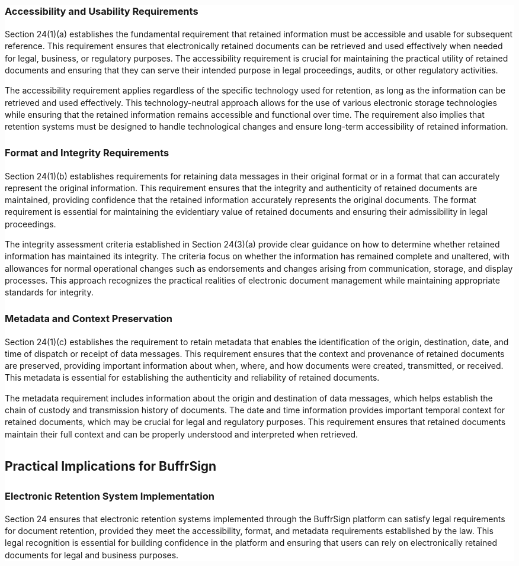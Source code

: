 ### Accessibility and Usability Requirements

Section 24(1)(a) establishes the fundamental requirement that retained information must be accessible and usable for subsequent reference. This requirement ensures that electronically retained documents can be retrieved and used effectively when needed for legal, business, or regulatory purposes. The accessibility requirement is crucial for maintaining the practical utility of retained documents and ensuring that they can serve their intended purpose in legal proceedings, audits, or other regulatory activities.

The accessibility requirement applies regardless of the specific technology used for retention, as long as the information can be retrieved and used effectively. This technology-neutral approach allows for the use of various electronic storage technologies while ensuring that the retained information remains accessible and functional over time. The requirement also implies that retention systems must be designed to handle technological changes and ensure long-term accessibility of retained information.

### Format and Integrity Requirements

Section 24(1)(b) establishes requirements for retaining data messages in their original format or in a format that can accurately represent the original information. This requirement ensures that the integrity and authenticity of retained documents are maintained, providing confidence that the retained information accurately represents the original documents. The format requirement is essential for maintaining the evidentiary value of retained documents and ensuring their admissibility in legal proceedings.

The integrity assessment criteria established in Section 24(3)(a) provide clear guidance on how to determine whether retained information has maintained its integrity. The criteria focus on whether the information has remained complete and unaltered, with allowances for normal operational changes such as endorsements and changes arising from communication, storage, and display processes. This approach recognizes the practical realities of electronic document management while maintaining appropriate standards for integrity.

### Metadata and Context Preservation

Section 24(1)(c) establishes the requirement to retain metadata that enables the identification of the origin, destination, date, and time of dispatch or receipt of data messages. This requirement ensures that the context and provenance of retained documents are preserved, providing important information about when, where, and how documents were created, transmitted, or received. This metadata is essential for establishing the authenticity and reliability of retained documents.

The metadata requirement includes information about the origin and destination of data messages, which helps establish the chain of custody and transmission history of documents. The date and time information provides important temporal context for retained documents, which may be crucial for legal and regulatory purposes. This requirement ensures that retained documents maintain their full context and can be properly understood and interpreted when retrieved.

## Practical Implications for BuffrSign

### Electronic Retention System Implementation

Section 24 ensures that electronic retention systems implemented through the BuffrSign platform can satisfy legal requirements for document retention, provided they meet the accessibility, format, and metadata requirements established by the law. This legal recognition is essential for building confidence in the platform and ensuring that users can rely on electronically retained documents for legal and business purposes.
